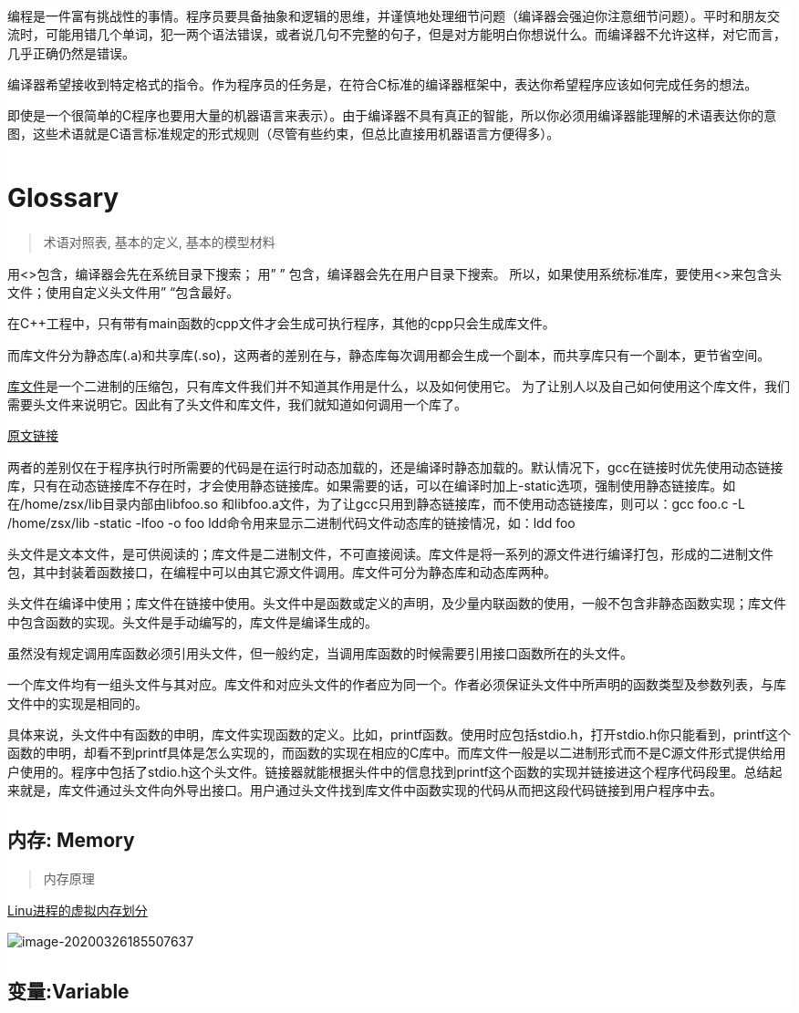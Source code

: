 编程是一件富有挑战性的事情。程序员要具备抽象和逻辑的思维，并谨慎地处理细节问题（编译器会强迫你注意细节问题）。平时和朋友交流时，可能用错几个单词，犯一两个语法错误，或者说几句不完整的句子，但是对方能明白你想说什么。而编译器不允许这样，对它而言，几乎正确仍然是错误。

编译器希望接收到特定格式的指令。作为程序员的任务是，在符合C标准的编译器框架中，表达你希望程序应该如何完成任务的想法。

即使是一个很简单的C程序也要用大量的机器语言来表示）。由于编译器不具有真正的智能，所以你必须用编译器能理解的术语表达你的意图，这些术语就是C语言标准规定的形式规则（尽管有些约束，但总比直接用机器语言方便得多）。

# Glossary

> 术语对照表, 基本的定义, 基本的模型材料

用<>包含，编译器会先在系统目录下搜索；
用” ” 包含，编译器会先在用户目录下搜索。
所以，如果使用系统标准库，要使用<>来包含头文件；使用自定义头文件用” “包含最好。

在C++工程中，只有带有main函数的cpp文件才会生成可执行程序，其他的cpp只会生成库文件。

而库文件分为静态库(.a)和共享库(.so)，这两者的差别在与，静态库每次调用都会生成一个副本，而共享库只有一个副本，更节省空间。

<u>库文件</u>是一个二进制的压缩包，只有库文件我们并不知道其作用是什么，以及如何使用它。
为了让别人以及自己如何使用这个库文件，我们需要头文件来说明它。因此有了头文件和库文件，我们就知道如何调用一个库了。

[原文链接](https://blog.csdn.net/qq_33883085/article/details/88386884?depth_1-utm_source=distribute.pc_relevant.none-task&utm_source=distribute.pc_relevant.none-task)

两者的差别仅在于程序执行时所需要的代码是在运行时动态加载的，还是编译时静态加载的。默认情况下，gcc在链接时优先使用动态链接库，只有在动态链接库不存在时，才会使用静态链接库。如果需要的话，可以在编译时加上-static选项，强制使用静态链接库。如在/home/zsx/lib目录内部由libfoo.so 和libfoo.a文件，为了让gcc只用到静态链接库，而不使用动态链接库，则可以：gcc foo.c -L /home/zsx/lib -static -lfoo -o foo         ldd命令用来显示二进制代码文件动态库的链接情况，如：ldd foo  

头文件是文本文件，是可供阅读的；库文件是二进制文件，不可直接阅读。库文件是将一系列的源文件进行编译打包，形成的二进制文件包，其中封装着函数接口，在编程中可以由其它源文件调用。库文件可分为静态库和动态库两种。

头文件在编译中使用；库文件在链接中使用。头文件中是函数或定义的声明，及少量内联函数的使用，一般不包含非静态函数实现；库文件中包含函数的实现。头文件是手动编写的，库文件是编译生成的。

虽然没有规定调用库函数必须引用头文件，但一般约定，当调用库函数的时候需要引用接口函数所在的头文件。

一个库文件均有一组头文件与其对应。库文件和对应头文件的作者应为同一个。作者必须保证头文件中所声明的函数类型及参数列表，与库文件中的实现是相同的。

具体来说，头文件中有函数的申明，库文件实现函数的定义。比如，printf函数。使用时应包括stdio.h，打开stdio.h你只能看到，printf这个函数的申明，却看不到printf具体是怎么实现的，而函数的实现在相应的C库中。而库文件一般是以二进制形式而不是C源文件形式提供给用户使用的。程序中包括了stdio.h这个头文件。链接器就能根据头件中的信息找到printf这个函数的实现并链接进这个程序代码段里。总结起来就是，库文件通过头文件向外导出接口。用户通过头文件找到库文件中函数实现的代码从而把这段代码链接到用户程序中去。





## 内存: Memory

> 内存原理

[Linu进程的虚拟内存划分](https://www.cnblogs.com/fah936861121/p/6878699.html)

![image-20200326185507637](https://wwfyde.oss-cn-hangzhou.aliyuncs.com/images/20210426192317.png)

## 变量:Variable

